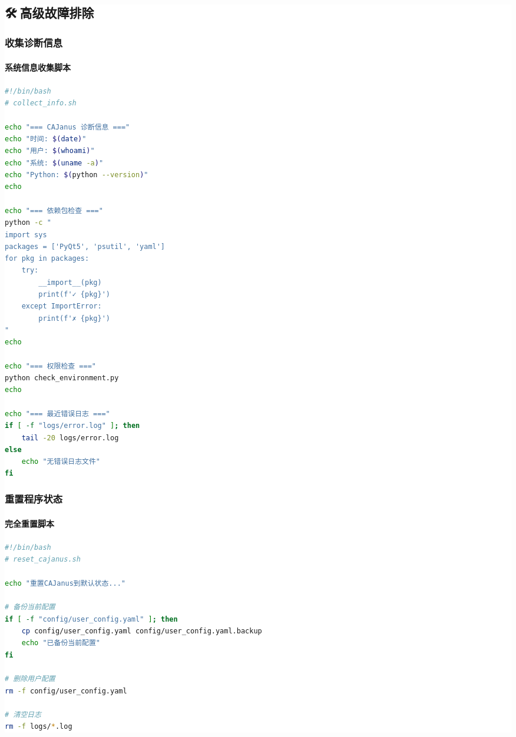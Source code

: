
## 🛠️ 高级故障排除

### 收集诊断信息

#### 系统信息收集脚本
```bash
#!/bin/bash
# collect_info.sh

echo "=== CAJanus 诊断信息 ==="
echo "时间: $(date)"
echo "用户: $(whoami)"
echo "系统: $(uname -a)"
echo "Python: $(python --version)"
echo

echo "=== 依赖包检查 ==="
python -c "
import sys
packages = ['PyQt5', 'psutil', 'yaml']
for pkg in packages:
    try:
        __import__(pkg)
        print(f'✓ {pkg}')
    except ImportError:
        print(f'✗ {pkg}')
"
echo

echo "=== 权限检查 ==="
python check_environment.py
echo

echo "=== 最近错误日志 ==="
if [ -f "logs/error.log" ]; then
    tail -20 logs/error.log
else
    echo "无错误日志文件"
fi
```

### 重置程序状态

#### 完全重置脚本
```bash
#!/bin/bash
# reset_cajanus.sh

echo "重置CAJanus到默认状态..."

# 备份当前配置
if [ -f "config/user_config.yaml" ]; then
    cp config/user_config.yaml config/user_config.yaml.backup
    echo "已备份当前配置"
fi

# 删除用户配置
rm -f config/user_config.yaml

# 清空日志
rm -f logs/*.log

```